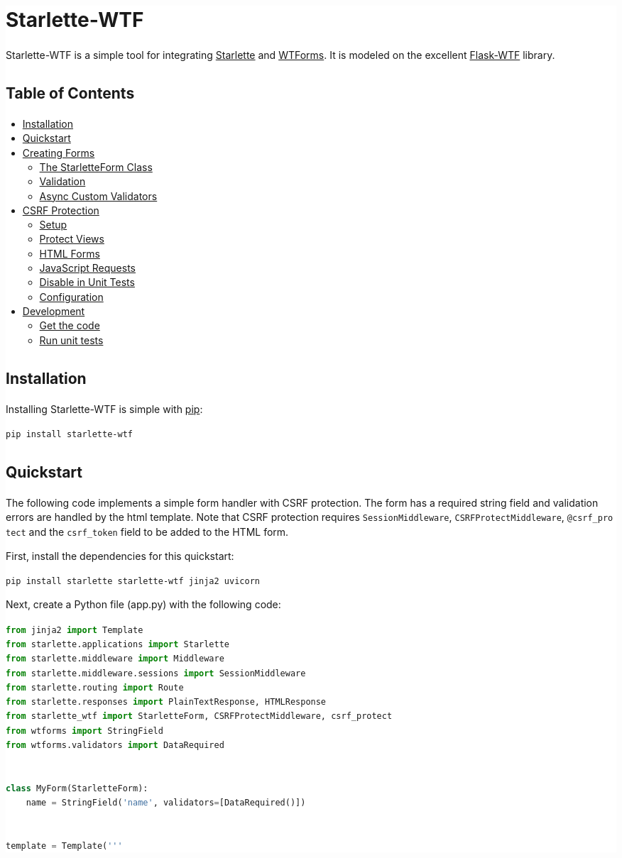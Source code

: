 # Starlette-WTF

Starlette-WTF is a simple tool for integrating [Starlette](https://www.starlette.io/) and [WTForms](https://wtforms.readthedocs.io/en/stable/). It is modeled on the excellent [Flask-WTF](https://flask-wtf.readthedocs.io) library.

## Table of Contents

- [Installation](#installation)
- [Quickstart](#quickstart)
- [Creating Forms](#creating-forms)
  * [The StarletteForm Class](#the-starletteform-class)
  * [Validation](#validation)
  * [Async Custom Validators](#async-custom-validators)
- [CSRF Protection](#csrf-protection)
  * [Setup](#setup)
  * [Protect Views](#protect-views)
  * [HTML Forms](#html-forms)
  * [JavaScript Requests](#javascript-requests)
  * [Disable in Unit Tests](#disable-in-unit-tests)
  * [Configuration](#configuration)
- [Development](#development)
  * [Get the code](#get-the-code)
  * [Run unit tests](#run-unit-tests)

## Installation

Installing Starlette-WTF is simple with [pip](https://pip.pypa.io/en/stable/):

```bash
pip install starlette-wtf
```

## Quickstart

The following code implements a simple form handler with CSRF protection. The form has a required string field and validation errors are handled by the html template. Note that CSRF protection requires `SessionMiddleware`, `CSRFProtectMiddleware`, `@csrf_protect` and the `csrf_token` field to be added to the HTML form.

First, install the dependencies for this quickstart:

```bash
pip install starlette starlette-wtf jinja2 uvicorn 
```

Next, create a Python file (app.py) with the following code:

```python
from jinja2 import Template
from starlette.applications import Starlette
from starlette.middleware import Middleware
from starlette.middleware.sessions import SessionMiddleware
from starlette.routing import Route
from starlette.responses import PlainTextResponse, HTMLResponse
from starlette_wtf import StarletteForm, CSRFProtectMiddleware, csrf_protect
from wtforms import StringField
from wtforms.validators	import DataRequired


class MyForm(StarletteForm):
    name = StringField('name', validators=[DataRequired()])


template = Template('''
```